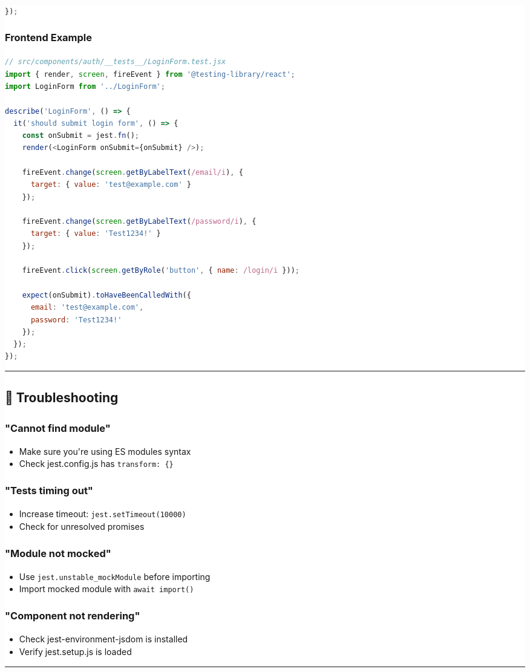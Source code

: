 ```javascript
});
```

### Frontend Example
```javascript
// src/components/auth/__tests__/LoginForm.test.jsx
import { render, screen, fireEvent } from '@testing-library/react';
import LoginForm from '../LoginForm';

describe('LoginForm', () => {
  it('should submit login form', () => {
    const onSubmit = jest.fn();
    render(<LoginForm onSubmit={onSubmit} />);

    fireEvent.change(screen.getByLabelText(/email/i), {
      target: { value: 'test@example.com' }
    });

    fireEvent.change(screen.getByLabelText(/password/i), {
      target: { value: 'Test1234!' }
    });

    fireEvent.click(screen.getByRole('button', { name: /login/i }));

    expect(onSubmit).toHaveBeenCalledWith({
      email: 'test@example.com',
      password: 'Test1234!'
    });
  });
});
```

---

## 🐛 Troubleshooting

### "Cannot find module"
- Make sure you're using ES modules syntax
- Check jest.config.js has `transform: {}`

### "Tests timing out"
- Increase timeout: `jest.setTimeout(10000)`
- Check for unresolved promises

### "Module not mocked"
- Use `jest.unstable_mockModule` before importing
- Import mocked module with `await import()`

### "Component not rendering"
- Check jest-environment-jsdom is installed
- Verify jest.setup.js is loaded

---
